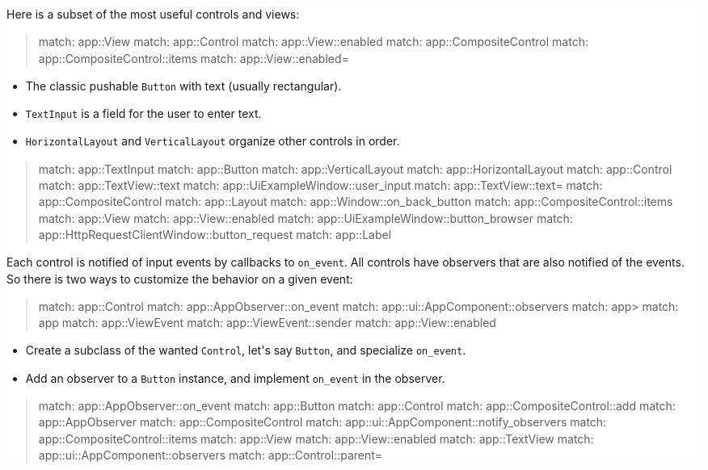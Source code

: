 Here is a subset of the most useful controls and views:

> match: app::View
> match: app::Control
> match: app::View::enabled
> match: app::CompositeControl
> match: app::CompositeControl::items
> match: app::View::enabled=

* The classic pushable `Button` with text (usually rectangular).

* `TextInput` is a field for the user to enter text.

* `HorizontalLayout` and `VerticalLayout` organize other controls in order.

> match: app::TextInput
> match: app::Button
> match: app::VerticalLayout
> match: app::HorizontalLayout
> match: app::Control
> match: app::TextView::text
> match: app::UiExampleWindow::user_input
> match: app::TextView::text=
> match: app::CompositeControl
> match: app::Layout
> match: app::Window::on_back_button
> match: app::CompositeControl::items
> match: app::View
> match: app::View::enabled
> match: app::UiExampleWindow::button_browser
> match: app::HttpRequestClientWindow::button_request
> match: app::Label

Each control is notified of input events by callbacks to `on_event`.
All controls have observers that are also notified of the events.
So there is two ways  to customize the behavior on a given event:

> match: app::Control
> match: app::AppObserver::on_event
> match: app::ui::AppComponent::observers
> match: app>
> match: app
> match: app::ViewEvent
> match: app::ViewEvent::sender
> match: app::View::enabled

* Create a subclass of the wanted `Control`, let's say `Button`, and specialize `on_event`.

* Add an observer to a `Button` instance, and implement `on_event` in the observer.

> match: app::AppObserver::on_event
> match: app::Button
> match: app::Control
> match: app::CompositeControl::add
> match: app::AppObserver
> match: app::CompositeControl
> match: app::ui::AppComponent::notify_observers
> match: app::CompositeControl::items
> match: app::View
> match: app::View::enabled
> match: app::TextView
> match: app::ui::AppComponent::observers
> match: app::Control::parent=
